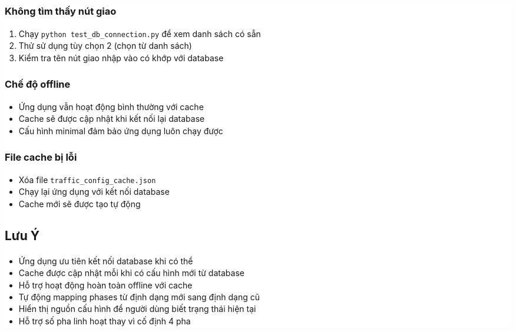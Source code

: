 ### Không tìm thấy nút giao

1. Chạy `python test_db_connection.py` để xem danh sách có sẵn
2. Thử sử dụng tùy chọn 2 (chọn từ danh sách)
3. Kiểm tra tên nút giao nhập vào có khớp với database

### Chế độ offline

- Ứng dụng vẫn hoạt động bình thường với cache
- Cache sẽ được cập nhật khi kết nối lại database
- Cấu hình minimal đảm bảo ứng dụng luôn chạy được

### File cache bị lỗi

- Xóa file `traffic_config_cache.json`
- Chạy lại ứng dụng với kết nối database
- Cache mới sẽ được tạo tự động

## Lưu Ý

- Ứng dụng ưu tiên kết nối database khi có thể
- Cache được cập nhật mỗi khi có cấu hình mới từ database
- Hỗ trợ hoạt động hoàn toàn offline với cache
- Tự động mapping phases từ định dạng mới sang định dạng cũ
- Hiển thị nguồn cấu hình để người dùng biết trạng thái hiện tại
- Hỗ trợ số pha linh hoạt thay vì cố định 4 pha
